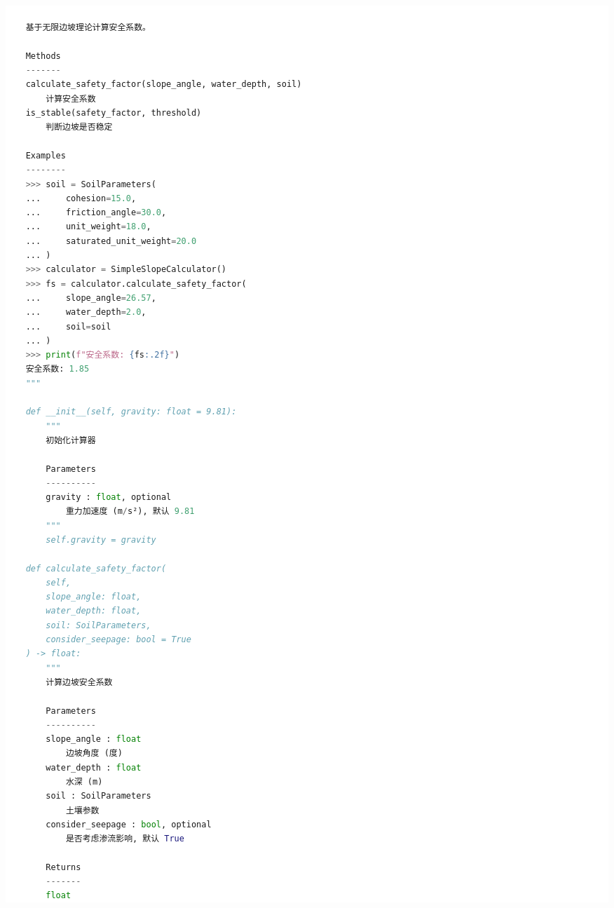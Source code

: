 ```python
    
    基于无限边坡理论计算安全系数。
    
    Methods
    -------
    calculate_safety_factor(slope_angle, water_depth, soil)
        计算安全系数
    is_stable(safety_factor, threshold)
        判断边坡是否稳定
        
    Examples
    --------
    >>> soil = SoilParameters(
    ...     cohesion=15.0,
    ...     friction_angle=30.0,
    ...     unit_weight=18.0,
    ...     saturated_unit_weight=20.0
    ... )
    >>> calculator = SimpleSlopeCalculator()
    >>> fs = calculator.calculate_safety_factor(
    ...     slope_angle=26.57,
    ...     water_depth=2.0,
    ...     soil=soil
    ... )
    >>> print(f"安全系数: {fs:.2f}")
    安全系数: 1.85
    """
    
    def __init__(self, gravity: float = 9.81):
        """
        初始化计算器
        
        Parameters
        ----------
        gravity : float, optional
            重力加速度 (m/s²), 默认 9.81
        """
        self.gravity = gravity
    
    def calculate_safety_factor(
        self,
        slope_angle: float,
        water_depth: float,
        soil: SoilParameters,
        consider_seepage: bool = True
    ) -> float:
        """
        计算边坡安全系数
        
        Parameters
        ----------
        slope_angle : float
            边坡角度 (度)
        water_depth : float
            水深 (m)
        soil : SoilParameters
            土壤参数
        consider_seepage : bool, optional
            是否考虑渗流影响, 默认 True
            
        Returns
        -------
        float
```